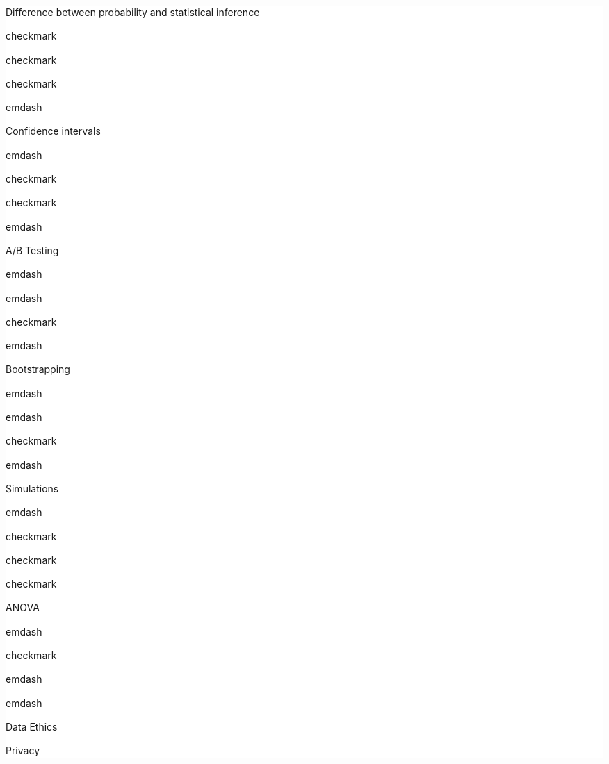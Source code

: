 Difference between probability and statistical inference

checkmark

checkmark

checkmark

emdash

Confidence intervals

emdash

checkmark

checkmark

emdash

A/B Testing

emdash

emdash

checkmark

emdash

Bootstrapping

emdash

emdash

checkmark

emdash

Simulations

emdash

checkmark

checkmark

checkmark

ANOVA

emdash

checkmark

emdash

emdash



Data Ethics

Privacy
